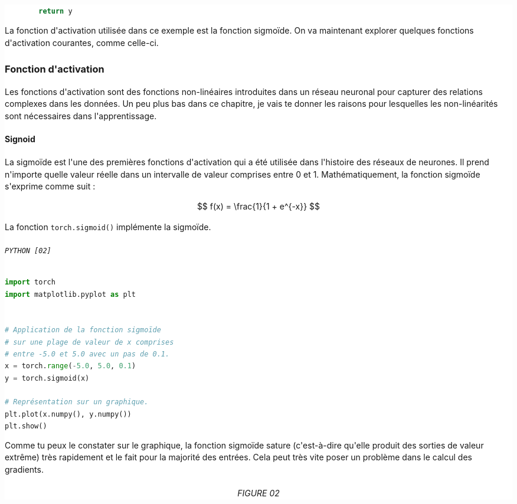 ```python
        return y

```

La fonction d'activation utilisée dans ce exemple est la fonction sigmoïde.
On va maintenant explorer quelques fonctions d'activation courantes, comme
celle-ci.


### Fonction d'activation
Les fonctions d'activation sont des fonctions non-linéaires introduites dans
un réseau neuronal pour capturer des relations complexes dans les données.
Un peu plus bas dans ce chapitre, je vais te donner les raisons pour lesquelles
les non-linéarités sont nécessaires dans l'apprentissage.


#### Signoid
La sigmoïde est l'une des premières fonctions d'activation qui a été utilisée
dans l'histoire des réseaux de neurones. Il prend n'importe quelle valeur
réelle dans un intervalle de valeur comprises entre 0 et 1. Mathématiquement,
la fonction sigmoïde s'exprime comme suit :

$$
f(x) = \frac{1}{1 + e^{-x}}
$$


La fonction `torch.sigmoid()` implémente la sigmoïde.

###### `PYTHON [02]`
```python
import torch
import matplotlib.pyplot as plt


# Application de la fonction sigmoïde
# sur une plage de valeur de x comprises
# entre -5.0 et 5.0 avec un pas de 0.1.
x = torch.range(-5.0, 5.0, 0.1)
y = torch.sigmoid(x)

# Représentation sur un graphique.
plt.plot(x.numpy(), y.numpy())
plt.show()

```

Comme tu peux le constater sur le graphique, la fonction sigmoïde sature
(c'est-à-dire qu'elle produit des sorties de valeur extrême) très rapidement
et le fait pour la majorité des entrées. Cela peut très vite poser un problème
dans le calcul des gradients.

<div align="center">

###### FIGURE 02
